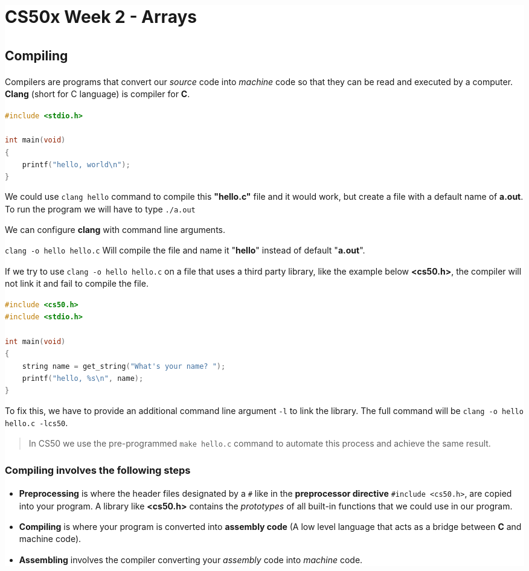 # CS50x Week 2 - Arrays

## Compiling

Compilers are programs that convert our *source* code into *machine* code so that they can be read and executed by a computer. **Clang** (short for C language) is compiler for **C**.

```c
#include <stdio.h>

int main(void)
{
    printf("hello, world\n");
}
```

We could use `clang hello` command to compile this **"hello.c"** file and it would work, but create a file with a default name of **a.out**. To run the program we will have to type `./a.out`

We can configure **clang** with command line arguments.

`clang -o hello hello.c` Will compile the file and name it "**hello**" instead of default "**a.out**".

If we try to use `clang -o hello hello.c` on a file that uses a third party library, like the example below **<cs50.h>**, the compiler will not link it and fail to compile the file.

```c
#include <cs50.h>
#include <stdio.h>

int main(void)
{
    string name = get_string("What's your name? ");
    printf("hello, %s\n", name);
}
```

To fix this, we have to provide an additional command line argument `-l` to link the library. The full command will be `clang -o hello hello.c -lcs50`.

> In CS50 we use the pre-programmed `make hello.c` command to automate this process and achieve the same result.

### Compiling involves the following steps

- **Preprocessing** is where the header files designated by a `#` like in the **preprocessor directive** `#include <cs50.h>`, are copied into your program. A library like **<cs50.h>** contains the *prototypes* of all built-in functions that we could use in our program.

- **Compiling** is where your program is converted into **assembly code** (A low level language that acts as a bridge between **C** and machine code).

- **Assembling** involves the compiler converting your *assembly* code into *machine* code.

